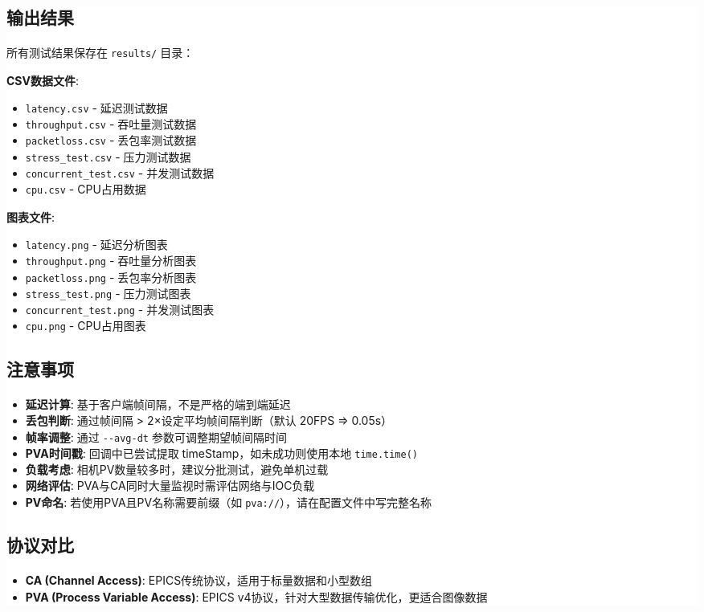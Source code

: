 ## 输出结果
所有测试结果保存在 `results/` 目录：

**CSV数据文件**:
- `latency.csv` - 延迟测试数据
- `throughput.csv` - 吞吐量测试数据  
- `packetloss.csv` - 丢包率测试数据
- `stress_test.csv` - 压力测试数据
- `concurrent_test.csv` - 并发测试数据
- `cpu.csv` - CPU占用数据

**图表文件**:
- `latency.png` - 延迟分析图表
- `throughput.png` - 吞吐量分析图表
- `packetloss.png` - 丢包率分析图表
- `stress_test.png` - 压力测试图表
- `concurrent_test.png` - 并发测试图表
- `cpu.png` - CPU占用图表

## 注意事项
- **延迟计算**: 基于客户端帧间隔，不是严格的端到端延迟
- **丢包判断**: 通过帧间隔 > 2×设定平均帧间隔判断（默认 20FPS => 0.05s）
- **帧率调整**: 通过 `--avg-dt` 参数可调整期望帧间隔时间
- **PVA时间戳**: 回调中已尝试提取 timeStamp，如未成功则使用本地 `time.time()`
- **负载考虑**: 相机PV数量较多时，建议分批测试，避免单机过载
- **网络评估**: PVA与CA同时大量监视时需评估网络与IOC负载
- **PV命名**: 若使用PVA且PV名称需要前缀（如 `pva://`），请在配置文件中写完整名称

## 协议对比
- **CA (Channel Access)**: EPICS传统协议，适用于标量数据和小型数组
- **PVA (Process Variable Access)**: EPICS v4协议，针对大型数据传输优化，更适合图像数据
